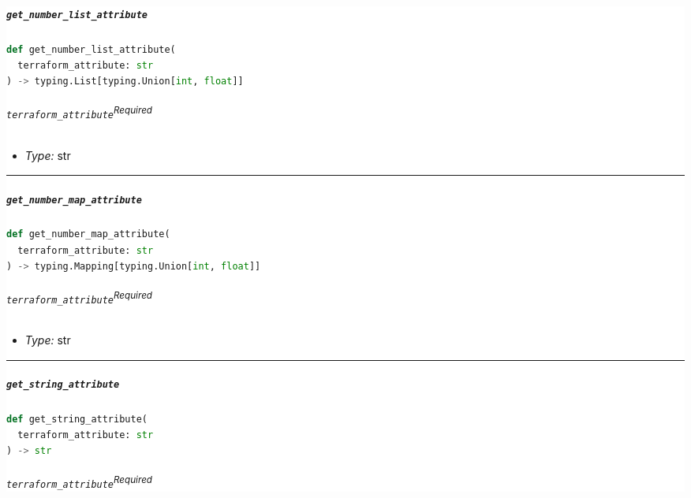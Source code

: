##### `get_number_list_attribute` <a name="get_number_list_attribute" id="@cdktf/provider-mongodbatlas.dataMongodbatlasCloudBackupSnapshotRestoreJobs.DataMongodbatlasCloudBackupSnapshotRestoreJobsResultsOutputReference.getNumberListAttribute"></a>

```python
def get_number_list_attribute(
  terraform_attribute: str
) -> typing.List[typing.Union[int, float]]
```

###### `terraform_attribute`<sup>Required</sup> <a name="terraform_attribute" id="@cdktf/provider-mongodbatlas.dataMongodbatlasCloudBackupSnapshotRestoreJobs.DataMongodbatlasCloudBackupSnapshotRestoreJobsResultsOutputReference.getNumberListAttribute.parameter.terraformAttribute"></a>

- *Type:* str

---

##### `get_number_map_attribute` <a name="get_number_map_attribute" id="@cdktf/provider-mongodbatlas.dataMongodbatlasCloudBackupSnapshotRestoreJobs.DataMongodbatlasCloudBackupSnapshotRestoreJobsResultsOutputReference.getNumberMapAttribute"></a>

```python
def get_number_map_attribute(
  terraform_attribute: str
) -> typing.Mapping[typing.Union[int, float]]
```

###### `terraform_attribute`<sup>Required</sup> <a name="terraform_attribute" id="@cdktf/provider-mongodbatlas.dataMongodbatlasCloudBackupSnapshotRestoreJobs.DataMongodbatlasCloudBackupSnapshotRestoreJobsResultsOutputReference.getNumberMapAttribute.parameter.terraformAttribute"></a>

- *Type:* str

---

##### `get_string_attribute` <a name="get_string_attribute" id="@cdktf/provider-mongodbatlas.dataMongodbatlasCloudBackupSnapshotRestoreJobs.DataMongodbatlasCloudBackupSnapshotRestoreJobsResultsOutputReference.getStringAttribute"></a>

```python
def get_string_attribute(
  terraform_attribute: str
) -> str
```

###### `terraform_attribute`<sup>Required</sup> <a name="terraform_attribute" id="@cdktf/provider-mongodbatlas.dataMongodbatlasCloudBackupSnapshotRestoreJobs.DataMongodbatlasCloudBackupSnapshotRestoreJobsResultsOutputReference.getStringAttribute.parameter.terraformAttribute"></a>
